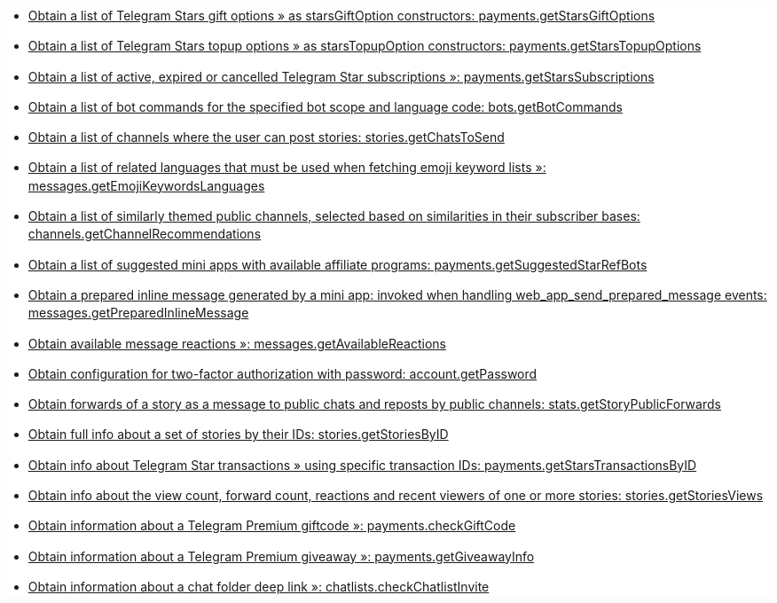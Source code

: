 * <a href="payments.getStarsGiftOptions.html" name="payments.getStarsGiftOptions">Obtain a list of Telegram Stars gift options » as starsGiftOption constructors: payments.getStarsGiftOptions</a>

* <a href="payments.getStarsTopupOptions.html" name="payments.getStarsTopupOptions">Obtain a list of Telegram Stars topup options » as starsTopupOption constructors: payments.getStarsTopupOptions</a>

* <a href="payments.getStarsSubscriptions.html" name="payments.getStarsSubscriptions">Obtain a list of active, expired or cancelled Telegram Star subscriptions »: payments.getStarsSubscriptions</a>

* <a href="bots.getBotCommands.html" name="bots.getBotCommands">Obtain a list of bot commands for the specified bot scope and language code: bots.getBotCommands</a>

* <a href="stories.getChatsToSend.html" name="stories.getChatsToSend">Obtain a list of channels where the user can post stories: stories.getChatsToSend</a>

* <a href="messages.getEmojiKeywordsLanguages.html" name="messages.getEmojiKeywordsLanguages">Obtain a list of related languages that must be used when fetching emoji keyword lists »: messages.getEmojiKeywordsLanguages</a>

* <a href="channels.getChannelRecommendations.html" name="channels.getChannelRecommendations">Obtain a list of similarly themed public channels, selected based on similarities in their subscriber bases: channels.getChannelRecommendations</a>

* <a href="payments.getSuggestedStarRefBots.html" name="payments.getSuggestedStarRefBots">Obtain a list of suggested mini apps with available affiliate programs: payments.getSuggestedStarRefBots</a>

* <a href="messages.getPreparedInlineMessage.html" name="messages.getPreparedInlineMessage">Obtain a prepared inline message generated by a mini app: invoked when handling web_app_send_prepared_message events: messages.getPreparedInlineMessage</a>

* <a href="messages.getAvailableReactions.html" name="messages.getAvailableReactions">Obtain available message reactions »: messages.getAvailableReactions</a>

* <a href="account.getPassword.html" name="account.getPassword">Obtain configuration for two-factor authorization with password: account.getPassword</a>

* <a href="stats.getStoryPublicForwards.html" name="stats.getStoryPublicForwards">Obtain forwards of a story as a message to public chats and reposts by public channels: stats.getStoryPublicForwards</a>

* <a href="stories.getStoriesByID.html" name="stories.getStoriesByID">Obtain full info about a set of stories by their IDs: stories.getStoriesByID</a>

* <a href="payments.getStarsTransactionsByID.html" name="payments.getStarsTransactionsByID">Obtain info about Telegram Star transactions » using specific transaction IDs: payments.getStarsTransactionsByID</a>

* <a href="stories.getStoriesViews.html" name="stories.getStoriesViews">Obtain info about the view count, forward count, reactions and recent viewers of one or more stories: stories.getStoriesViews</a>

* <a href="payments.checkGiftCode.html" name="payments.checkGiftCode">Obtain information about a Telegram Premium giftcode »: payments.checkGiftCode</a>

* <a href="payments.getGiveawayInfo.html" name="payments.getGiveawayInfo">Obtain information about a Telegram Premium giveaway »: payments.getGiveawayInfo</a>

* <a href="chatlists.checkChatlistInvite.html" name="chatlists.checkChatlistInvite">Obtain information about a chat folder deep link »: chatlists.checkChatlistInvite</a>
